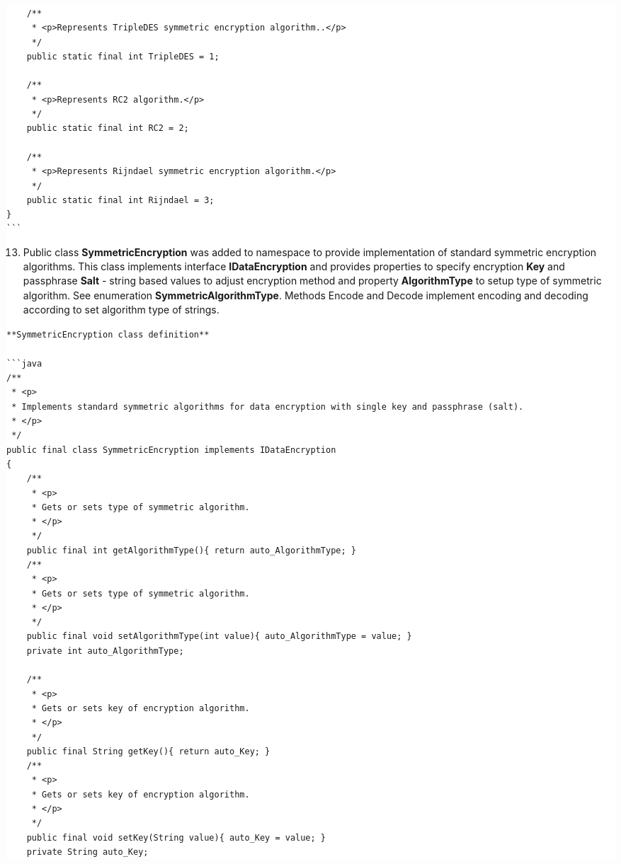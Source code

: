         /**
         * <p>Represents TripleDES symmetric encryption algorithm..</p>
         */
        public static final int TripleDES = 1;
     
        /**
         * <p>Represents RC2 algorithm.</p>
         */
        public static final int RC2 = 2;
     
        /**
         * <p>Represents Rijndael symmetric encryption algorithm.</p>
         */
        public static final int Rijndael = 3;
    }
    ```
    
13.  Public class **SymmetricEncryption** was added to namespace to provide implementation of standard symmetric encryption algorithms. This class implements interface **IDataEncryption** and provides properties to specify encryption **Key** and passphrase **Salt** - string based values to adjust encryption method and property **AlgorithmType** to setup type of symmetric algorithm. See enumeration **SymmetricAlgorithmType**. Methods Encode and Decode implement encoding and decoding according to set algorithm type of strings.
    
    **SymmetricEncryption class definition**
    
    ```java
    /**
     * <p>
     * Implements standard symmetric algorithms for data encryption with single key and passphrase (salt).
     * </p>
     */
    public final class SymmetricEncryption implements IDataEncryption
    {
        /**
         * <p>
         * Gets or sets type of symmetric algorithm.
         * </p>
         */
        public final int getAlgorithmType(){ return auto_AlgorithmType; }
        /**
         * <p>
         * Gets or sets type of symmetric algorithm.
         * </p>
         */
        public final void setAlgorithmType(int value){ auto_AlgorithmType = value; }
        private int auto_AlgorithmType;
     
        /**
         * <p>
         * Gets or sets key of encryption algorithm.
         * </p>
         */
        public final String getKey(){ return auto_Key; }
        /**
         * <p>
         * Gets or sets key of encryption algorithm.
         * </p>
         */
        public final void setKey(String value){ auto_Key = value; }
        private String auto_Key;
     